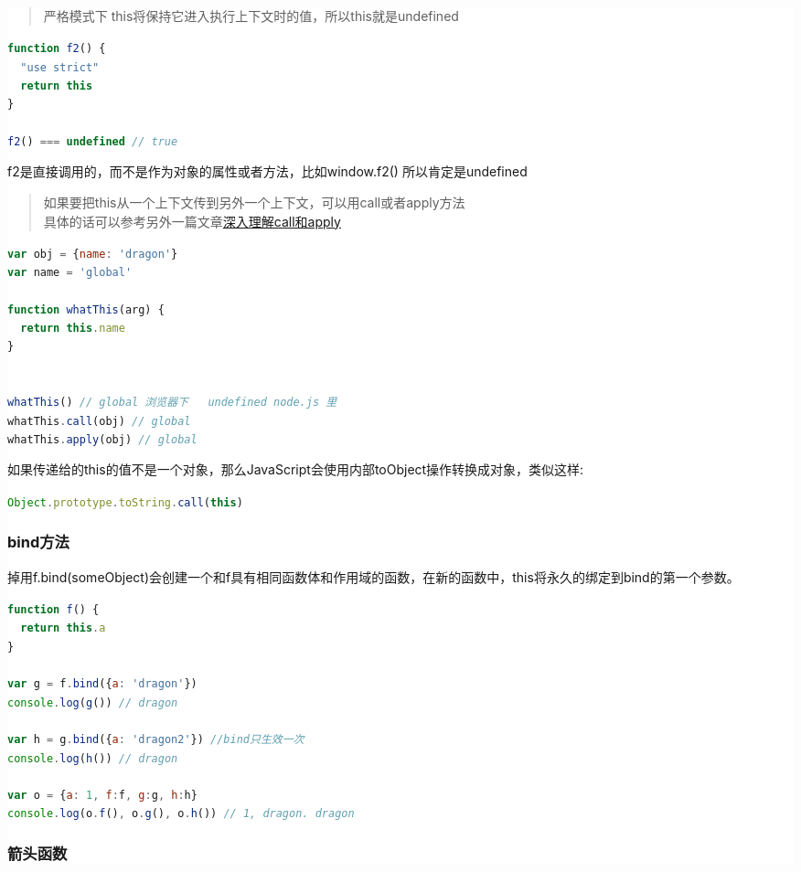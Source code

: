 > 严格模式下 this将保持它进入执行上下文时的值，所以this就是undefined

```js
function f2() {
  "use strict"
  return this
}

f2() === undefined // true
```

f2是直接调用的，而不是作为对象的属性或者方法，比如window.f2() 所以肯定是undefined

> 如果要把this从一个上下文传到另外一个上下文，可以用call或者apply方法  
具体的话可以参考另外一篇文章[深入理解call和apply](https://github.com/angelasubi/blog/blob/master/md/call-apply.md)  

```js
var obj = {name: 'dragon'}
var name = 'global'

function whatThis(arg) {
  return this.name
}


whatThis() // global 浏览器下   undefined node.js 里
whatThis.call(obj) // global 
whatThis.apply(obj) // global
```

如果传递给的this的值不是一个对象，那么JavaScript会使用内部toObject操作转换成对象，类似这样:  
```js
Object.prototype.toString.call(this)
```


### bind方法

掉用f.bind(someObject)会创建一个和f具有相同函数体和作用域的函数，在新的函数中，this将永久的绑定到bind的第一个参数。

```js
function f() {
  return this.a
}

var g = f.bind({a: 'dragon'})
console.log(g()) // dragon

var h = g.bind({a: 'dragon2'}) //bind只生效一次
console.log(h()) // dragon

var o = {a: 1, f:f, g:g, h:h}
console.log(o.f(), o.g(), o.h()) // 1, dragon. dragon
```

### 箭头函数
